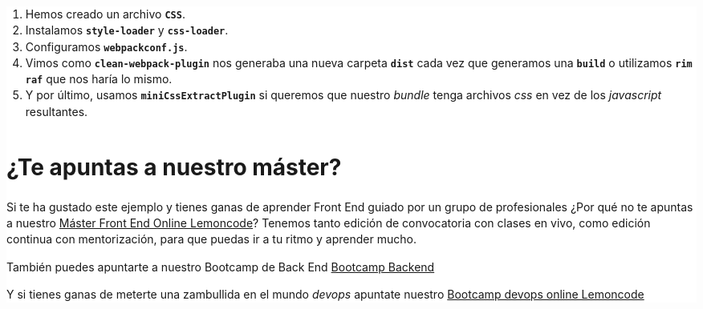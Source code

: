 1. Hemos creado un archivo **`CSS`**.
2. Instalamos **`style-loader`** y **`css-loader`**.
3. Configuramos **`webpackconf.js`**.
4. Vimos como **`clean-webpack-plugin`** nos generaba una nueva carpeta **`dist`** cada vez que generamos una **`build`** o utilizamos **`rimraf`** que nos haría lo mismo.
5. Y por último, usamos **`miniCssExtractPlugin`** si queremos que nuestro _bundle_ tenga archivos _css_ en vez de los _javascript_ resultantes.

# ¿Te apuntas a nuestro máster?

Si te ha gustado este ejemplo y tienes ganas de aprender Front End
guiado por un grupo de profesionales ¿Por qué no te apuntas a
nuestro [Máster Front End Online Lemoncode](https://lemoncode.net/master-frontend#inicio-banner)? Tenemos tanto edición de convocatoria
con clases en vivo, como edición continua con mentorización, para
que puedas ir a tu ritmo y aprender mucho.

También puedes apuntarte a nuestro Bootcamp de Back End [Bootcamp Backend](https://lemoncode.net/bootcamp-backend#inicio-banner)

Y si tienes ganas de meterte una zambullida en el mundo _devops_
apuntate nuestro [Bootcamp devops online Lemoncode](https://lemoncode.net/bootcamp-devops#bootcamp-devops/inicio)
